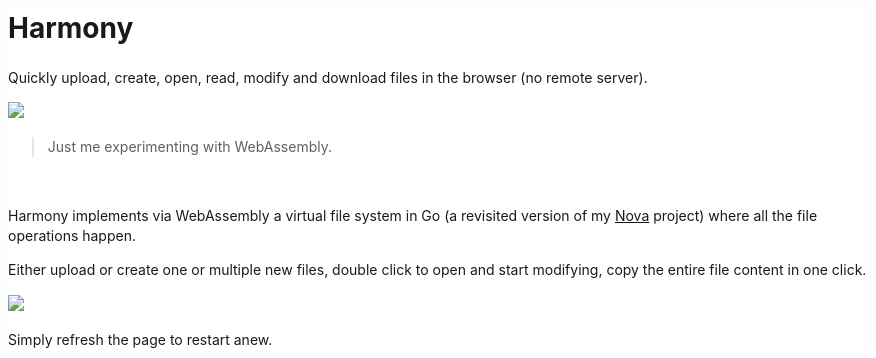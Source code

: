 # Harmony

Quickly upload, create, open, read, modify and download files in the browser (no remote server).

<img src="https://i.ibb.co/8gZgk5D/Schermata-2022-09-25-alle-15-10-02.png" width=80% />

> Just me experimenting with WebAssembly.
<br/>

Harmony implements via WebAssembly a virtual file system in Go (a revisited version of my <a href="https://github.com/thomscoder/nova" target="_blank">Nova</a> project) where all the file operations happen. 

Either upload or create one or multiple new files, double click to open and start modifying, copy the entire file content in one click.

<img src="https://i.ibb.co/gy07sQ3/Schermata-2022-09-25-alle-16-40-12.png" width=80% />

Simply refresh the page to restart anew.
